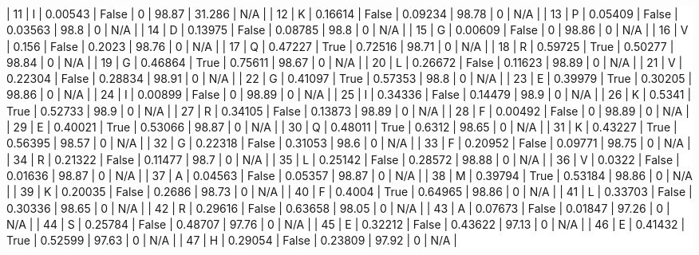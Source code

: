 |    11 | I    |         0.00543 | False     |                          0       |                 98.87 |        31.286 | N/A            |
|    12 | K    |         0.16614 | False     |                          0.09234 |                 98.78 |         0     | N/A            |
|    13 | P    |         0.05409 | False     |                          0.03563 |                 98.8  |         0     | N/A            |
|    14 | D    |         0.13975 | False     |                          0.08785 |                 98.8  |         0     | N/A            |
|    15 | G    |         0.00609 | False     |                          0       |                 98.86 |         0     | N/A            |
|    16 | V    |         0.156   | False     |                          0.2023  |                 98.76 |         0     | N/A            |
|    17 | Q    |         0.47227 | True      |                          0.72516 |                 98.71 |         0     | N/A            |
|    18 | R    |         0.59725 | True      |                          0.50277 |                 98.84 |         0     | N/A            |
|    19 | G    |         0.46864 | True      |                          0.75611 |                 98.67 |         0     | N/A            |
|    20 | L    |         0.26672 | False     |                          0.11623 |                 98.89 |         0     | N/A            |
|    21 | V    |         0.22304 | False     |                          0.28834 |                 98.91 |         0     | N/A            |
|    22 | G    |         0.41097 | True      |                          0.57353 |                 98.8  |         0     | N/A            |
|    23 | E    |         0.39979 | True      |                          0.30205 |                 98.86 |         0     | N/A            |
|    24 | I    |         0.00899 | False     |                          0       |                 98.89 |         0     | N/A            |
|    25 | I    |         0.34336 | False     |                          0.14479 |                 98.9  |         0     | N/A            |
|    26 | K    |         0.5341  | True      |                          0.52733 |                 98.9  |         0     | N/A            |
|    27 | R    |         0.34105 | False     |                          0.13873 |                 98.89 |         0     | N/A            |
|    28 | F    |         0.00492 | False     |                          0       |                 98.89 |         0     | N/A            |
|    29 | E    |         0.40021 | True      |                          0.53066 |                 98.87 |         0     | N/A            |
|    30 | Q    |         0.48011 | True      |                          0.6312  |                 98.65 |         0     | N/A            |
|    31 | K    |         0.43227 | True      |                          0.56395 |                 98.57 |         0     | N/A            |
|    32 | G    |         0.22318 | False     |                          0.31053 |                 98.6  |         0     | N/A            |
|    33 | F    |         0.20952 | False     |                          0.09771 |                 98.75 |         0     | N/A            |
|    34 | R    |         0.21322 | False     |                          0.11477 |                 98.7  |         0     | N/A            |
|    35 | L    |         0.25142 | False     |                          0.28572 |                 98.88 |         0     | N/A            |
|    36 | V    |         0.0322  | False     |                          0.01636 |                 98.87 |         0     | N/A            |
|    37 | A    |         0.04563 | False     |                          0.05357 |                 98.87 |         0     | N/A            |
|    38 | M    |         0.39794 | True      |                          0.53184 |                 98.86 |         0     | N/A            |
|    39 | K    |         0.20035 | False     |                          0.2686  |                 98.73 |         0     | N/A            |
|    40 | F    |         0.4004  | True      |                          0.64965 |                 98.86 |         0     | N/A            |
|    41 | L    |         0.33703 | False     |                          0.30336 |                 98.65 |         0     | N/A            |
|    42 | R    |         0.29616 | False     |                          0.63658 |                 98.05 |         0     | N/A            |
|    43 | A    |         0.07673 | False     |                          0.01847 |                 97.26 |         0     | N/A            |
|    44 | S    |         0.25784 | False     |                          0.48707 |                 97.76 |         0     | N/A            |
|    45 | E    |         0.32212 | False     |                          0.43622 |                 97.13 |         0     | N/A            |
|    46 | E    |         0.41432 | True      |                          0.52599 |                 97.63 |         0     | N/A            |
|    47 | H    |         0.29054 | False     |                          0.23809 |                 97.92 |         0     | N/A            |